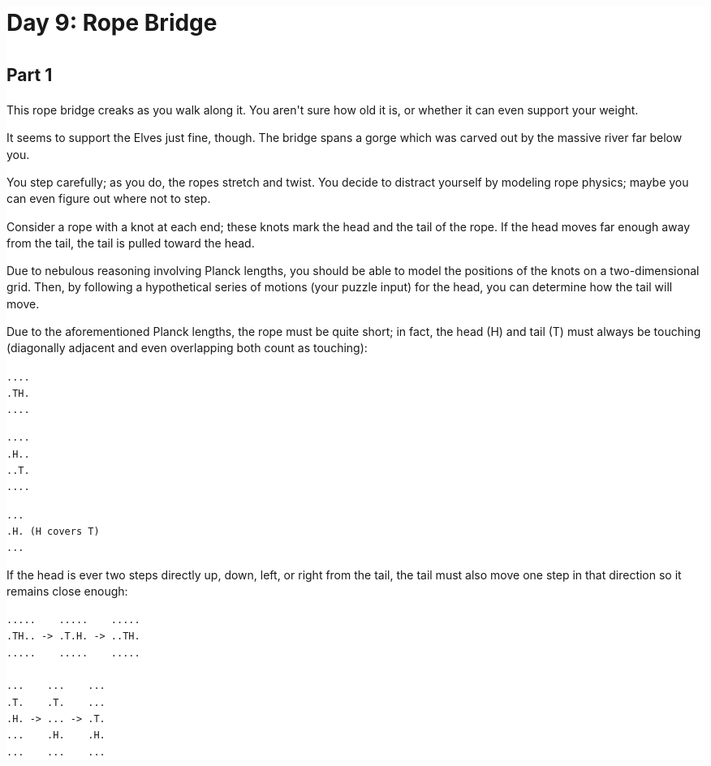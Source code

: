#  Day 9: Rope Bridge

## Part 1

This rope bridge creaks as you walk along it. You aren't sure how old it is, or whether it can even support your weight.

It seems to support the Elves just fine, though. The bridge spans a gorge which was carved out by the massive river far below you.

You step carefully; as you do, the ropes stretch and twist. You decide to distract yourself by modeling rope physics; maybe you can even figure out where not to step.

Consider a rope with a knot at each end; these knots mark the head and the tail of the rope. If the head moves far enough away from the tail, the tail is pulled toward the head.

Due to nebulous reasoning involving Planck lengths, you should be able to model the positions of the knots on a two-dimensional grid. Then, by following a hypothetical series of motions (your puzzle input) for the head, you can determine how the tail will move.

Due to the aforementioned Planck lengths, the rope must be quite short; in fact, the head (H) and tail (T) must always be touching (diagonally adjacent and even overlapping both count as touching):

```
....
.TH.
....
```

```
....
.H..
..T.
....
```

```
...
.H. (H covers T)
...
```

If the head is ever two steps directly up, down, left, or right from the tail, the tail must also move one step in that direction so it remains close enough:

```
.....    .....    .....
.TH.. -> .T.H. -> ..TH.
.....    .....    .....

...    ...    ...
.T.    .T.    ...
.H. -> ... -> .T.
...    .H.    .H.
...    ...    ...
```
